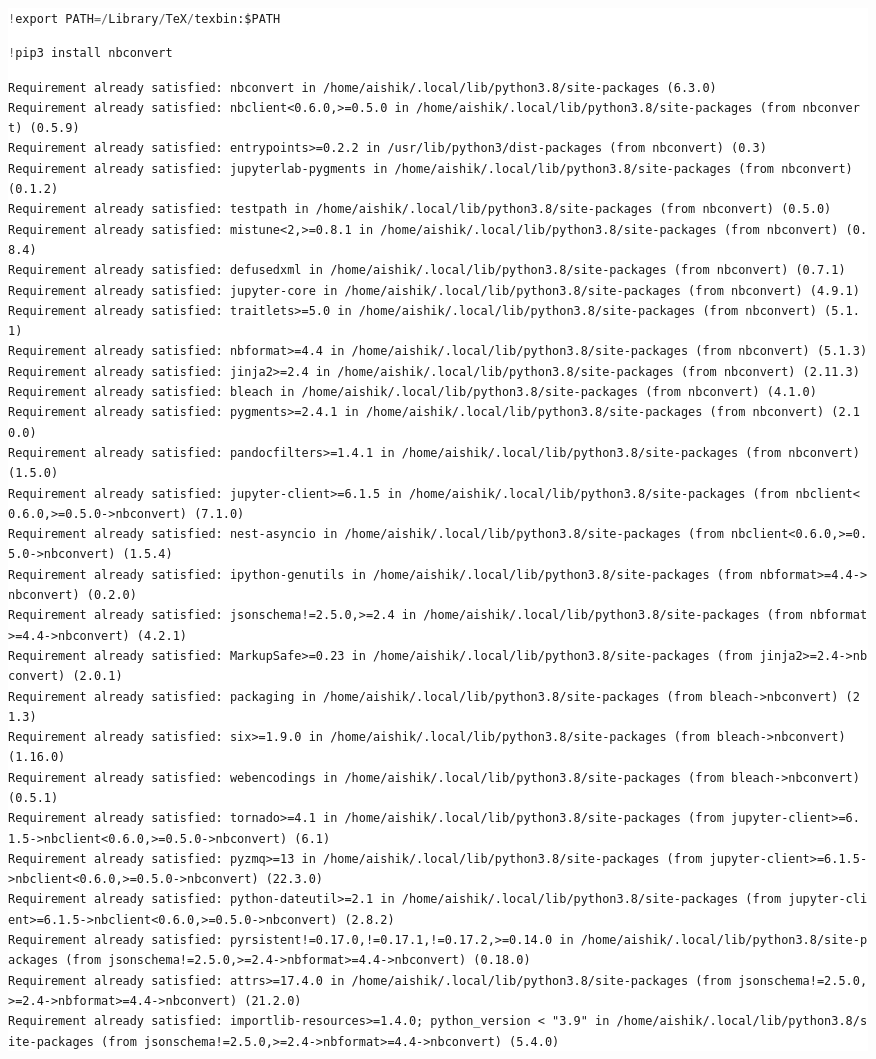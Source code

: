 


```python
!export PATH=/Library/TeX/texbin:$PATH
```


```python
!pip3 install nbconvert
```

    Requirement already satisfied: nbconvert in /home/aishik/.local/lib/python3.8/site-packages (6.3.0)
    Requirement already satisfied: nbclient<0.6.0,>=0.5.0 in /home/aishik/.local/lib/python3.8/site-packages (from nbconvert) (0.5.9)
    Requirement already satisfied: entrypoints>=0.2.2 in /usr/lib/python3/dist-packages (from nbconvert) (0.3)
    Requirement already satisfied: jupyterlab-pygments in /home/aishik/.local/lib/python3.8/site-packages (from nbconvert) (0.1.2)
    Requirement already satisfied: testpath in /home/aishik/.local/lib/python3.8/site-packages (from nbconvert) (0.5.0)
    Requirement already satisfied: mistune<2,>=0.8.1 in /home/aishik/.local/lib/python3.8/site-packages (from nbconvert) (0.8.4)
    Requirement already satisfied: defusedxml in /home/aishik/.local/lib/python3.8/site-packages (from nbconvert) (0.7.1)
    Requirement already satisfied: jupyter-core in /home/aishik/.local/lib/python3.8/site-packages (from nbconvert) (4.9.1)
    Requirement already satisfied: traitlets>=5.0 in /home/aishik/.local/lib/python3.8/site-packages (from nbconvert) (5.1.1)
    Requirement already satisfied: nbformat>=4.4 in /home/aishik/.local/lib/python3.8/site-packages (from nbconvert) (5.1.3)
    Requirement already satisfied: jinja2>=2.4 in /home/aishik/.local/lib/python3.8/site-packages (from nbconvert) (2.11.3)
    Requirement already satisfied: bleach in /home/aishik/.local/lib/python3.8/site-packages (from nbconvert) (4.1.0)
    Requirement already satisfied: pygments>=2.4.1 in /home/aishik/.local/lib/python3.8/site-packages (from nbconvert) (2.10.0)
    Requirement already satisfied: pandocfilters>=1.4.1 in /home/aishik/.local/lib/python3.8/site-packages (from nbconvert) (1.5.0)
    Requirement already satisfied: jupyter-client>=6.1.5 in /home/aishik/.local/lib/python3.8/site-packages (from nbclient<0.6.0,>=0.5.0->nbconvert) (7.1.0)
    Requirement already satisfied: nest-asyncio in /home/aishik/.local/lib/python3.8/site-packages (from nbclient<0.6.0,>=0.5.0->nbconvert) (1.5.4)
    Requirement already satisfied: ipython-genutils in /home/aishik/.local/lib/python3.8/site-packages (from nbformat>=4.4->nbconvert) (0.2.0)
    Requirement already satisfied: jsonschema!=2.5.0,>=2.4 in /home/aishik/.local/lib/python3.8/site-packages (from nbformat>=4.4->nbconvert) (4.2.1)
    Requirement already satisfied: MarkupSafe>=0.23 in /home/aishik/.local/lib/python3.8/site-packages (from jinja2>=2.4->nbconvert) (2.0.1)
    Requirement already satisfied: packaging in /home/aishik/.local/lib/python3.8/site-packages (from bleach->nbconvert) (21.3)
    Requirement already satisfied: six>=1.9.0 in /home/aishik/.local/lib/python3.8/site-packages (from bleach->nbconvert) (1.16.0)
    Requirement already satisfied: webencodings in /home/aishik/.local/lib/python3.8/site-packages (from bleach->nbconvert) (0.5.1)
    Requirement already satisfied: tornado>=4.1 in /home/aishik/.local/lib/python3.8/site-packages (from jupyter-client>=6.1.5->nbclient<0.6.0,>=0.5.0->nbconvert) (6.1)
    Requirement already satisfied: pyzmq>=13 in /home/aishik/.local/lib/python3.8/site-packages (from jupyter-client>=6.1.5->nbclient<0.6.0,>=0.5.0->nbconvert) (22.3.0)
    Requirement already satisfied: python-dateutil>=2.1 in /home/aishik/.local/lib/python3.8/site-packages (from jupyter-client>=6.1.5->nbclient<0.6.0,>=0.5.0->nbconvert) (2.8.2)
    Requirement already satisfied: pyrsistent!=0.17.0,!=0.17.1,!=0.17.2,>=0.14.0 in /home/aishik/.local/lib/python3.8/site-packages (from jsonschema!=2.5.0,>=2.4->nbformat>=4.4->nbconvert) (0.18.0)
    Requirement already satisfied: attrs>=17.4.0 in /home/aishik/.local/lib/python3.8/site-packages (from jsonschema!=2.5.0,>=2.4->nbformat>=4.4->nbconvert) (21.2.0)
    Requirement already satisfied: importlib-resources>=1.4.0; python_version < "3.9" in /home/aishik/.local/lib/python3.8/site-packages (from jsonschema!=2.5.0,>=2.4->nbformat>=4.4->nbconvert) (5.4.0)